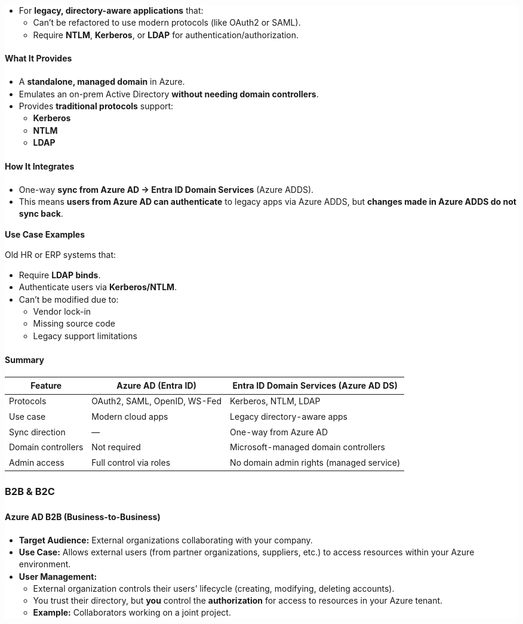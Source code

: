 - For **legacy, directory-aware applications** that:
  - Can’t be refactored to use modern protocols (like OAuth2 or SAML).
  - Require **NTLM**, **Kerberos**, or **LDAP** for authentication/authorization.

#### **What It Provides**

- A **standalone, managed domain** in Azure.
- Emulates an on-prem Active Directory **without needing domain controllers**.
- Provides **traditional protocols** support:
  - **Kerberos**
  - **NTLM**
  - **LDAP**

#### **How It Integrates**

- One-way **sync from Azure AD → Entra ID Domain Services** (Azure ADDS).
- This means **users from Azure AD can authenticate** to legacy apps via Azure ADDS, but **changes made in Azure ADDS do not sync back**.

**Use Case Examples**

Old HR or ERP systems that:

- Require **LDAP binds**.
- Authenticate users via **Kerberos/NTLM**.
- Can’t be modified due to:
  - Vendor lock-in
  - Missing source code
  - Legacy support limitations

####  Summary

| Feature            | Azure AD (Entra ID)          | Entra ID Domain Services (Azure AD DS)   |
| ------------------ | ---------------------------- | ---------------------------------------- |
| Protocols          | OAuth2, SAML, OpenID, WS-Fed | Kerberos, NTLM, LDAP                     |
| Use case           | Modern cloud apps            | Legacy directory-aware apps              |
| Sync direction     | —                            | One-way from Azure AD                    |
| Domain controllers | Not required                 | Microsoft-managed domain controllers     |
| Admin access       | Full control via roles       | No domain admin rights (managed service) |

### B2B & B2C

#### **Azure AD B2B (Business-to-Business)**

- **Target Audience:** External organizations collaborating with your company.
- **Use Case:** Allows external users (from partner organizations, suppliers, etc.) to access resources within your Azure environment.
- **User Management:**
  - External organization controls their users’ lifecycle (creating, modifying, deleting accounts).
  - You trust their directory, but **you** control the **authorization** for access to resources in your Azure tenant.
  - **Example:** Collaborators working on a joint project.
